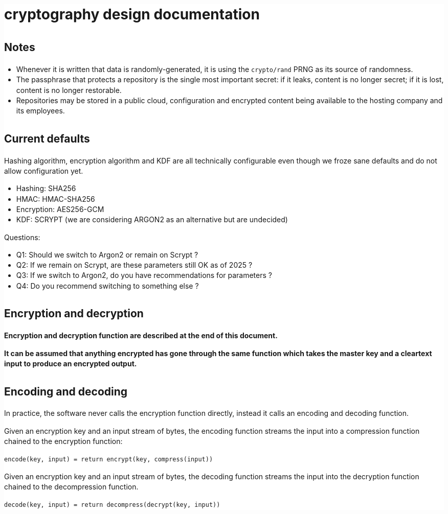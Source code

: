 # cryptography design documentation

## Notes

- Whenever it is written that data is randomly-generated, it is using the `crypto/rand` PRNG as its source of randomness.
- The passphrase that protects a repository is the single most important secret:
if it leaks, content is no longer secret; if it is lost, content is no longer restorable.
- Repositories may be stored in a public cloud, configuration and encrypted content being available to the hosting company and its employees.


## Current defaults

Hashing algorithm, encryption algorithm and KDF are all technically configurable even though we froze sane defaults and do not allow configuration yet.

- Hashing: SHA256
- HMAC: HMAC-SHA256
- Encryption: AES256-GCM
- KDF: SCRYPT (we are considering ARGON2 as an alternative but are undecided)

Questions:

- Q1: Should we switch to Argon2 or remain on Scrypt ?
- Q2: If we remain on Scrypt, are these parameters still OK as of 2025 ?
- Q3: If we switch to Argon2, do you have recommendations for parameters ?
- Q4: Do you recommend switching to something else ?

## Encryption and decryption

**Encryption and decryption function are described at the end of this document.**

**It can be assumed that anything encrypted has gone through the same function which takes the master key and a cleartext input to produce an encrypted output.**


## Encoding and decoding

In practice, the software never calls the encryption function directly, instead it calls an encoding and decoding function.

Given an encryption key and an input stream of bytes, the encoding function streams the input into a compression function chained to the encryption function:

```
encode(key, input) = return encrypt(key, compress(input))
```

Given an encryption key and an input stream of bytes, the decoding function streams the input into the decryption function chained to the decompression function.

```
decode(key, input) = return decompress(decrypt(key, input))
```
